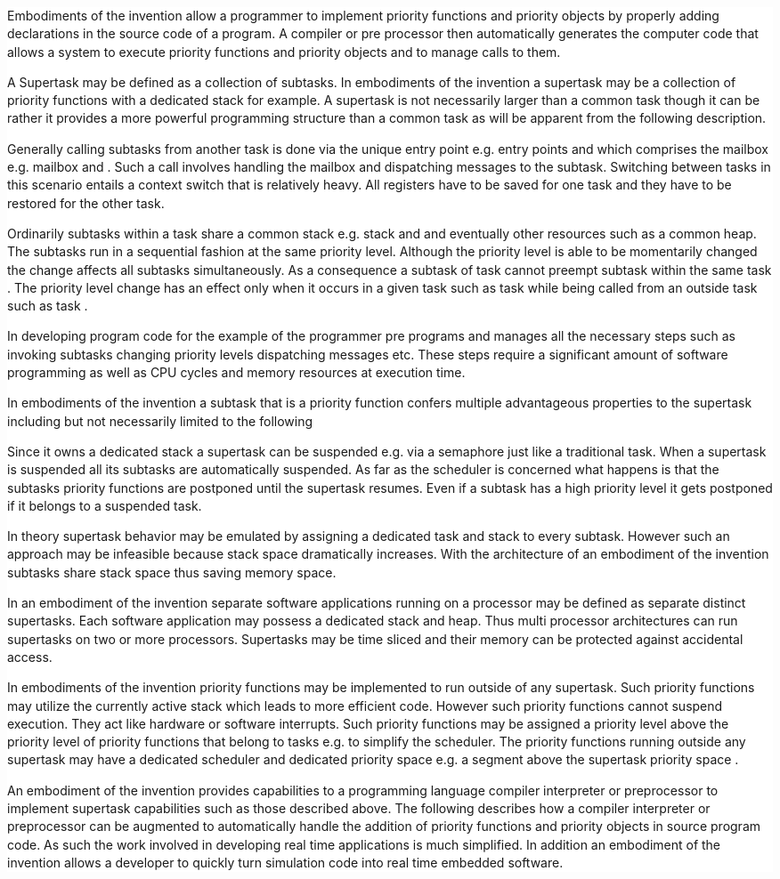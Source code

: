 Embodiments of the invention allow a programmer to implement priority functions and priority objects by properly adding declarations in the source code of a program. A compiler or pre processor then automatically generates the computer code that allows a system to execute priority functions and priority objects and to manage calls to them.

A Supertask may be defined as a collection of subtasks. In embodiments of the invention a supertask may be a collection of priority functions with a dedicated stack for example. A supertask is not necessarily larger than a common task though it can be rather it provides a more powerful programming structure than a common task as will be apparent from the following description.

Generally calling subtasks from another task is done via the unique entry point e.g. entry points and which comprises the mailbox e.g. mailbox and . Such a call involves handling the mailbox and dispatching messages to the subtask. Switching between tasks in this scenario entails a context switch that is relatively heavy. All registers have to be saved for one task and they have to be restored for the other task.

Ordinarily subtasks within a task share a common stack e.g. stack and and eventually other resources such as a common heap. The subtasks run in a sequential fashion at the same priority level. Although the priority level is able to be momentarily changed the change affects all subtasks simultaneously. As a consequence a subtask of task cannot preempt subtask within the same task . The priority level change has an effect only when it occurs in a given task such as task while being called from an outside task such as task .

In developing program code for the example of the programmer pre programs and manages all the necessary steps such as invoking subtasks changing priority levels dispatching messages etc. These steps require a significant amount of software programming as well as CPU cycles and memory resources at execution time.

In embodiments of the invention a subtask that is a priority function confers multiple advantageous properties to the supertask including but not necessarily limited to the following 

Since it owns a dedicated stack a supertask can be suspended e.g. via a semaphore just like a traditional task. When a supertask is suspended all its subtasks are automatically suspended. As far as the scheduler is concerned what happens is that the subtasks priority functions are postponed until the supertask resumes. Even if a subtask has a high priority level it gets postponed if it belongs to a suspended task.

In theory supertask behavior may be emulated by assigning a dedicated task and stack to every subtask. However such an approach may be infeasible because stack space dramatically increases. With the architecture of an embodiment of the invention subtasks share stack space thus saving memory space.

In an embodiment of the invention separate software applications running on a processor may be defined as separate distinct supertasks. Each software application may possess a dedicated stack and heap. Thus multi processor architectures can run supertasks on two or more processors. Supertasks may be time sliced and their memory can be protected against accidental access.

In embodiments of the invention priority functions may be implemented to run outside of any supertask. Such priority functions may utilize the currently active stack which leads to more efficient code. However such priority functions cannot suspend execution. They act like hardware or software interrupts. Such priority functions may be assigned a priority level above the priority level of priority functions that belong to tasks e.g. to simplify the scheduler. The priority functions running outside any supertask may have a dedicated scheduler and dedicated priority space e.g. a segment above the supertask priority space .

An embodiment of the invention provides capabilities to a programming language compiler interpreter or preprocessor to implement supertask capabilities such as those described above. The following describes how a compiler interpreter or preprocessor can be augmented to automatically handle the addition of priority functions and priority objects in source program code. As such the work involved in developing real time applications is much simplified. In addition an embodiment of the invention allows a developer to quickly turn simulation code into real time embedded software.
